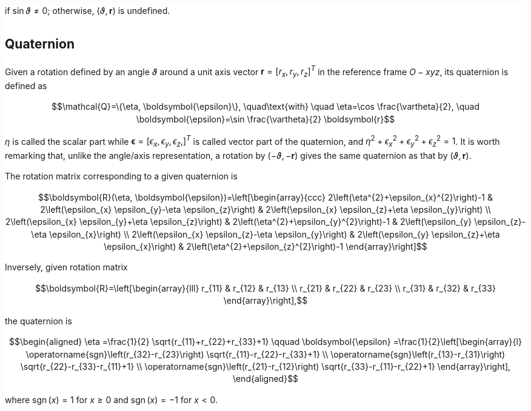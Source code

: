 
if $\sin \vartheta \neq 0$; otherwise,
$(\vartheta, \boldsymbol{r})$ is undefined.

## Quaternion
Given a rotation 
defined by an angle $\vartheta$ around a unit axis vector
$\boldsymbol{r}=\left[r_{x}, r_{y},  r_{z}\right]^{T}$  in
the reference frame $O- x y z$,  its quaternion is defined as

$$\mathcal{Q}=\{\eta, \boldsymbol{\epsilon}\}, \quad\text{with}
\quad
\eta=\cos \frac{\vartheta}{2}, \quad \boldsymbol{\epsilon}=\sin \frac{\vartheta}{2} \boldsymbol{r}$$

$\eta$ is called the scalar part while
$\boldsymbol{\epsilon}=\left[\epsilon_{x} , \epsilon_{y} , \epsilon_{z}, \right]^{T}$
is called vector part of the quaternion, and
$\eta^{2}+\epsilon_{x}^{2}+\epsilon_{y}^{2}+\epsilon_{z}^{2}=1$. It is
worth remarking that, unlike the angle/axis representation, a rotation
by $(-\vartheta, -\boldsymbol{r})$ gives the same quaternion as that by
$(\vartheta, \boldsymbol{r})$.

The rotation matrix corresponding to a given quaternion is

$$\boldsymbol{R}(\eta, \boldsymbol{\epsilon})=\left[\begin{array}{ccc}
2\left(\eta^{2}+\epsilon_{x}^{2}\right)-1 & 2\left(\epsilon_{x} \epsilon_{y}-\eta \epsilon_{z}\right) & 2\left(\epsilon_{x} \epsilon_{z}+\eta \epsilon_{y}\right) \\
2\left(\epsilon_{x} \epsilon_{y}+\eta \epsilon_{z}\right) & 2\left(\eta^{2}+\epsilon_{y}^{2}\right)-1 & 2\left(\epsilon_{y} \epsilon_{z}-\eta \epsilon_{x}\right) \\
2\left(\epsilon_{x} \epsilon_{z}-\eta \epsilon_{y}\right) & 2\left(\epsilon_{y} \epsilon_{z}+\eta \epsilon_{x}\right) & 2\left(\eta^{2}+\epsilon_{z}^{2}\right)-1
\end{array}\right]$$

Inversely, given rotation matrix

$$\boldsymbol{R}=\left[\begin{array}{lll}
r_{11} & r_{12} & r_{13} \\
r_{21} & r_{22} & r_{23} \\
r_{31} & r_{32} & r_{33}
\end{array}\right],$$ 

the quaternion is 

$$\begin{aligned}
\eta  =\frac{1}{2} \sqrt{r_{11}+r_{22}+r_{33}+1} \qquad
\boldsymbol{\epsilon}  =\frac{1}{2}\left[\begin{array}{l}
\operatorname{sgn}\left(r_{32}-r_{23}\right) \sqrt{r_{11}-r_{22}-r_{33}+1} \\
\operatorname{sgn}\left(r_{13}-r_{31}\right) \sqrt{r_{22}-r_{33}-r_{11}+1} \\
\operatorname{sgn}\left(r_{21}-r_{12}\right) \sqrt{r_{33}-r_{11}-r_{22}+1}
\end{array}\right],
\end{aligned}$$ 

where $\operatorname{sgn}(x)=1$ for $x \geq 0$ and
$\operatorname{sgn}(x)=-1$ for $x<0$.
